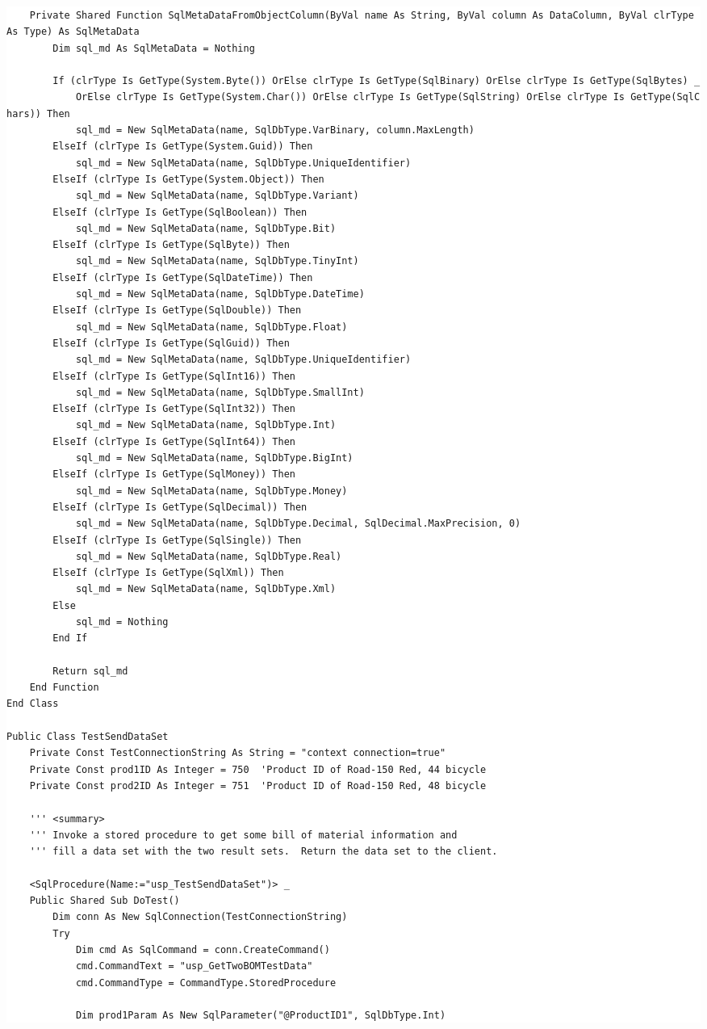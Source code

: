 ```  
    Private Shared Function SqlMetaDataFromObjectColumn(ByVal name As String, ByVal column As DataColumn, ByVal clrType As Type) As SqlMetaData  
        Dim sql_md As SqlMetaData = Nothing  
  
        If (clrType Is GetType(System.Byte()) OrElse clrType Is GetType(SqlBinary) OrElse clrType Is GetType(SqlBytes) _  
            OrElse clrType Is GetType(System.Char()) OrElse clrType Is GetType(SqlString) OrElse clrType Is GetType(SqlChars)) Then  
            sql_md = New SqlMetaData(name, SqlDbType.VarBinary, column.MaxLength)  
        ElseIf (clrType Is GetType(System.Guid)) Then  
            sql_md = New SqlMetaData(name, SqlDbType.UniqueIdentifier)  
        ElseIf (clrType Is GetType(System.Object)) Then  
            sql_md = New SqlMetaData(name, SqlDbType.Variant)  
        ElseIf (clrType Is GetType(SqlBoolean)) Then  
            sql_md = New SqlMetaData(name, SqlDbType.Bit)  
        ElseIf (clrType Is GetType(SqlByte)) Then  
            sql_md = New SqlMetaData(name, SqlDbType.TinyInt)  
        ElseIf (clrType Is GetType(SqlDateTime)) Then  
            sql_md = New SqlMetaData(name, SqlDbType.DateTime)  
        ElseIf (clrType Is GetType(SqlDouble)) Then  
            sql_md = New SqlMetaData(name, SqlDbType.Float)  
        ElseIf (clrType Is GetType(SqlGuid)) Then  
            sql_md = New SqlMetaData(name, SqlDbType.UniqueIdentifier)  
        ElseIf (clrType Is GetType(SqlInt16)) Then  
            sql_md = New SqlMetaData(name, SqlDbType.SmallInt)  
        ElseIf (clrType Is GetType(SqlInt32)) Then  
            sql_md = New SqlMetaData(name, SqlDbType.Int)  
        ElseIf (clrType Is GetType(SqlInt64)) Then  
            sql_md = New SqlMetaData(name, SqlDbType.BigInt)  
        ElseIf (clrType Is GetType(SqlMoney)) Then  
            sql_md = New SqlMetaData(name, SqlDbType.Money)  
        ElseIf (clrType Is GetType(SqlDecimal)) Then  
            sql_md = New SqlMetaData(name, SqlDbType.Decimal, SqlDecimal.MaxPrecision, 0)  
        ElseIf (clrType Is GetType(SqlSingle)) Then  
            sql_md = New SqlMetaData(name, SqlDbType.Real)  
        ElseIf (clrType Is GetType(SqlXml)) Then  
            sql_md = New SqlMetaData(name, SqlDbType.Xml)  
        Else  
            sql_md = Nothing  
        End If  
  
        Return sql_md  
    End Function  
End Class  
  
Public Class TestSendDataSet  
    Private Const TestConnectionString As String = "context connection=true"  
    Private Const prod1ID As Integer = 750  'Product ID of Road-150 Red, 44 bicycle  
    Private Const prod2ID As Integer = 751  'Product ID of Road-150 Red, 48 bicycle  
  
    ''' <summary>  
    ''' Invoke a stored procedure to get some bill of material information and   
    ''' fill a data set with the two result sets.  Return the data set to the client.  
  
    <SqlProcedure(Name:="usp_TestSendDataSet")> _  
    Public Shared Sub DoTest()  
        Dim conn As New SqlConnection(TestConnectionString)  
        Try  
            Dim cmd As SqlCommand = conn.CreateCommand()  
            cmd.CommandText = "usp_GetTwoBOMTestData"  
            cmd.CommandType = CommandType.StoredProcedure  
  
            Dim prod1Param As New SqlParameter("@ProductID1", SqlDbType.Int)  
```